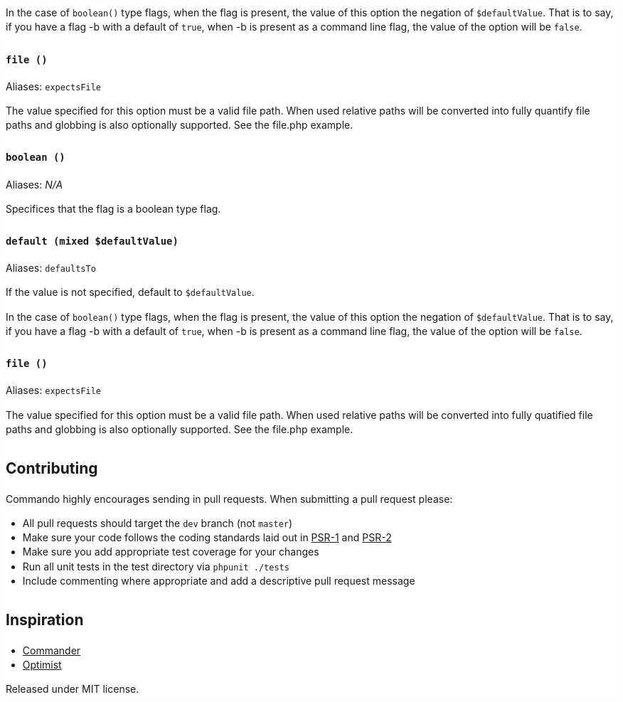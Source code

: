 In the case of `boolean()` type flags, when the flag is present, the value of this option the negation of `$defaultValue`. That is to say, if you have a flag -b with a default of `true`, when -b is present as a command line flag, the value of the option will be `false`.

### `file ()`

Aliases: `expectsFile`

The value specified for this option must be a valid file path. When used relative paths will be converted into fully quantify file paths and globbing is also optionally supported. See the file.php example.

### `boolean ()`

Aliases: _N/A_

Specifices that the flag is a boolean type flag.

### `default (mixed $defaultValue)`

Aliases: `defaultsTo`

If the value is not specified, default to `$defaultValue`.

In the case of `boolean()` type flags, when the flag is present, the value of this option the negation of `$defaultValue`. That is to say, if you have a flag -b with a default of `true`, when -b is present as a command line flag, the value of the option will be `false`.

### `file ()`

Aliases: `expectsFile`

The value specified for this option must be a valid file path. When used relative paths will be converted into fully quatified file paths and globbing is also optionally supported. See the file.php example.

## Contributing

Commando highly encourages sending in pull requests. When submitting a pull request please:

- All pull requests should target the `dev` branch (not `master`)
- Make sure your code follows the coding standards laid out in [PSR-1](https://github.com/php-fig/fig-standards/blob/master/accepted/PSR-1-basic-coding-standard.md) and [PSR-2](https://github.com/php-fig/fig-standards/blob/master/accepted/PSR-2-coding-style-guide.md)
- Make sure you add appropriate test coverage for your changes
- Run all unit tests in the test directory via `phpunit ./tests`
- Include commenting where appropriate and add a descriptive pull request message

## Inspiration

- [Commander](https://github.com/visionmedia/commander/)
- [Optimist](https://github.com/substack/node-optimist)

Released under MIT license.
